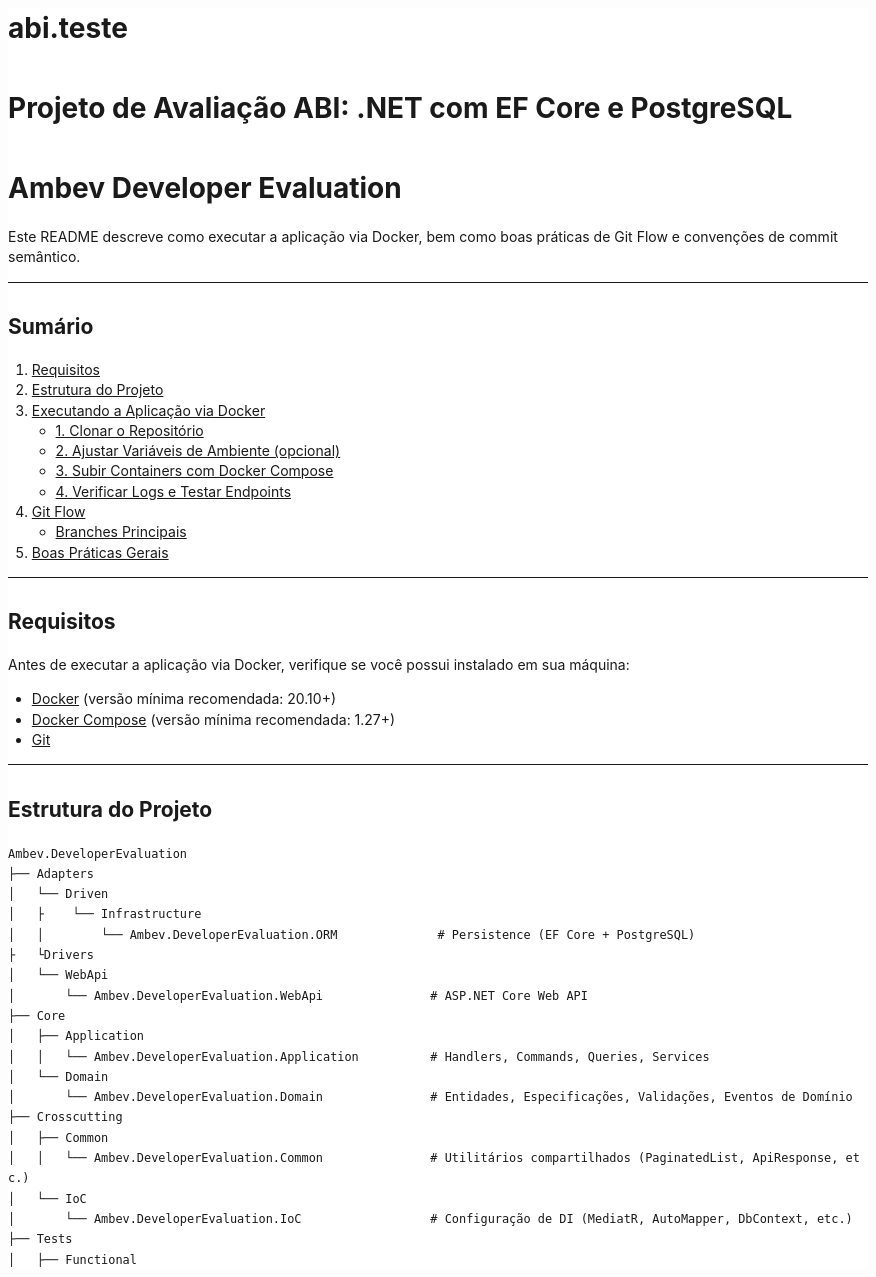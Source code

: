 
# abi.teste
Projeto de Avaliação ABI: .NET com EF Core e PostgreSQL
=======
# Ambev Developer Evaluation

Este README descreve como executar a aplicação via Docker, bem como boas práticas de Git Flow e convenções de commit semântico.

---

## Sumário

1. [Requisitos](#requisitos)  
2. [Estrutura do Projeto](#estrutura-do-projeto)  
3. [Executando a Aplicação via Docker](#executando-a-aplicação-via-docker)  
   - [1. Clonar o Repositório](#1-clonar-o-repositório)  
   - [2. Ajustar Variáveis de Ambiente (opcional)](#2-ajustar-variáveis-de-ambiente-opcional)  
   - [3. Subir Containers com Docker Compose](#3-subir-containers-com-docker-compose)  
   - [4. Verificar Logs e Testar Endpoints](#4-verificar-logs-e-testar-endpoints)  
4. [Git Flow](#git-flow)  
   - [Branches Principais](#branches-principais)  
5. [Boas Práticas Gerais](#boas-práticas-gerais)  

---

## Requisitos

Antes de executar a aplicação via Docker, verifique se você possui instalado em sua máquina:

- [Docker](https://docs.docker.com/get-docker/) (versão mínima recomendada: 20.10+)  
- [Docker Compose](https://docs.docker.com/compose/install/) (versão mínima recomendada: 1.27+)  
- [Git](https://git-scm.com/downloads)  

---

## Estrutura do Projeto

```
Ambev.DeveloperEvaluation
├── Adapters
│   └── Driven
│   ├    └── Infrastructure
│   │        └── Ambev.DeveloperEvaluation.ORM              # Persistence (EF Core + PostgreSQL)
├   └Drivers
│   └── WebApi
│       └── Ambev.DeveloperEvaluation.WebApi               # ASP.NET Core Web API
├── Core
│   ├── Application
│   │   └── Ambev.DeveloperEvaluation.Application          # Handlers, Commands, Queries, Services
│   └── Domain
│       └── Ambev.DeveloperEvaluation.Domain               # Entidades, Especificações, Validações, Eventos de Domínio
├── Crosscutting
│   ├── Common
│   │   └── Ambev.DeveloperEvaluation.Common               # Utilitários compartilhados (PaginatedList, ApiResponse, etc.)
│   └── IoC
│       └── Ambev.DeveloperEvaluation.IoC                  # Configuração de DI (MediatR, AutoMapper, DbContext, etc.)
├── Tests
│   ├── Functional
```